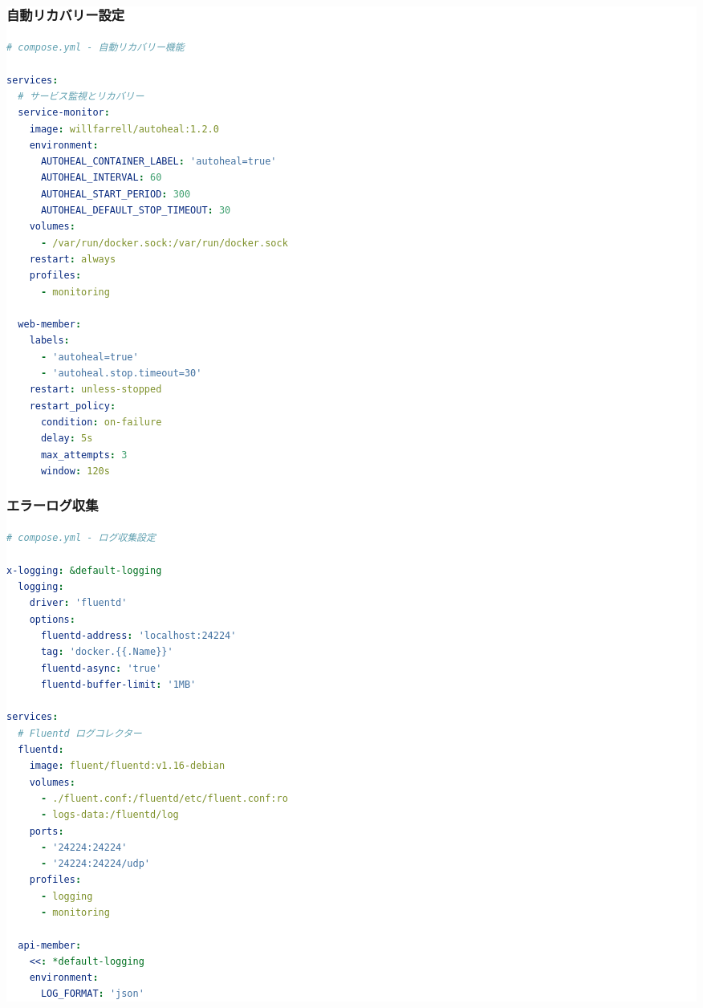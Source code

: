 ### 自動リカバリー設定

```yaml
# compose.yml - 自動リカバリー機能

services:
  # サービス監視とリカバリー
  service-monitor:
    image: willfarrell/autoheal:1.2.0
    environment:
      AUTOHEAL_CONTAINER_LABEL: 'autoheal=true'
      AUTOHEAL_INTERVAL: 60
      AUTOHEAL_START_PERIOD: 300
      AUTOHEAL_DEFAULT_STOP_TIMEOUT: 30
    volumes:
      - /var/run/docker.sock:/var/run/docker.sock
    restart: always
    profiles:
      - monitoring

  web-member:
    labels:
      - 'autoheal=true'
      - 'autoheal.stop.timeout=30'
    restart: unless-stopped
    restart_policy:
      condition: on-failure
      delay: 5s
      max_attempts: 3
      window: 120s
```

### エラーログ収集

```yaml
# compose.yml - ログ収集設定

x-logging: &default-logging
  logging:
    driver: 'fluentd'
    options:
      fluentd-address: 'localhost:24224'
      tag: 'docker.{{.Name}}'
      fluentd-async: 'true'
      fluentd-buffer-limit: '1MB'

services:
  # Fluentd ログコレクター
  fluentd:
    image: fluent/fluentd:v1.16-debian
    volumes:
      - ./fluent.conf:/fluentd/etc/fluent.conf:ro
      - logs-data:/fluentd/log
    ports:
      - '24224:24224'
      - '24224:24224/udp'
    profiles:
      - logging
      - monitoring

  api-member:
    <<: *default-logging
    environment:
      LOG_FORMAT: 'json'
```